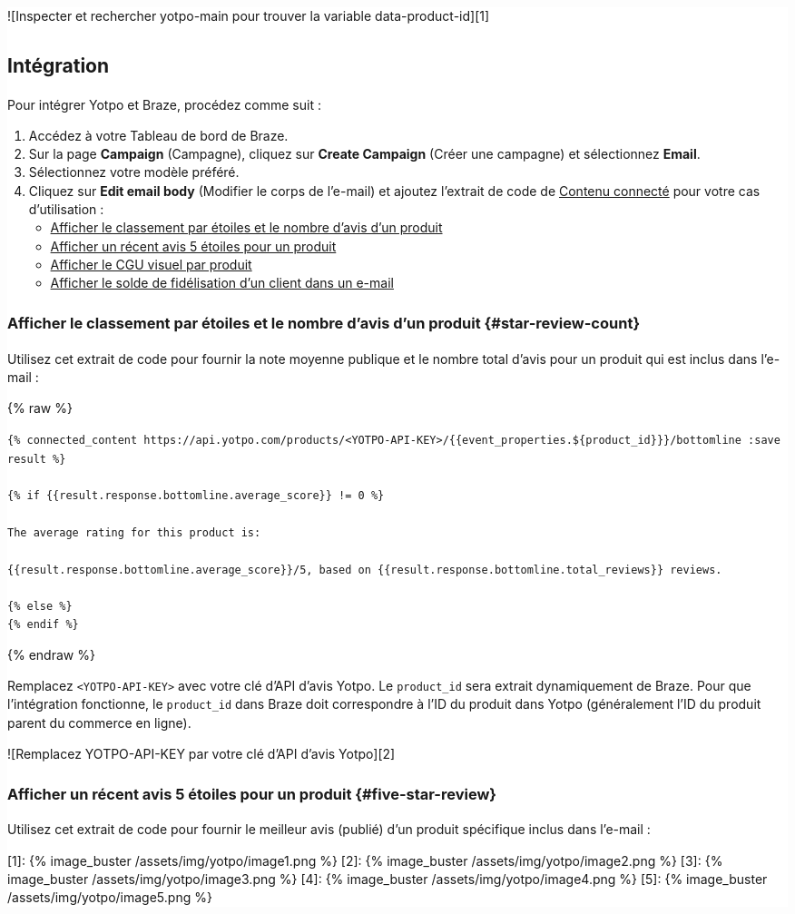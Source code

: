 ![Inspecter et rechercher yotpo-main pour trouver la variable data-product-id][1]

## Intégration

Pour intégrer Yotpo et Braze, procédez comme suit :

1. Accédez à votre Tableau de bord de Braze.
2. Sur la page **Campaign** (Campagne), cliquez sur **Create Campaign** (Créer une campagne) et sélectionnez **Email**.
3. Sélectionnez votre modèle préféré.
4. Cliquez sur **Edit email body** (Modifier le corps de l’e-mail) et ajoutez l’extrait de code de [Contenu connecté]({{site.baseurl}}/user_guide/personalization_and_dynamic_content/connected_content/) pour votre cas d’utilisation :
    - [Afficher le classement par étoiles et le nombre d’avis d’un produit](#star-review-count)
    - [Afficher un récent avis 5 étoiles pour un produit](#five-star-review)
    - [Afficher le CGU visuel par produit](#visual-ugc)
    - [Afficher le solde de fidélisation d’un client dans un e-mail](#loyalty-balance)

### Afficher le classement par étoiles et le nombre d’avis d’un produit {#star-review-count}

Utilisez cet extrait de code pour fournir la note moyenne publique et le nombre total d’avis pour un produit qui est inclus dans l’e-mail :

{% raw %}
```liquid
{% connected_content https://api.yotpo.com/products/<YOTPO-API-KEY>/{{event_properties.${product_id}}}/bottomline :save result %}      

{% if {{result.response.bottomline.average_score}} != 0 %}

The average rating for this product is:

{{result.response.bottomline.average_score}}/5, based on {{result.response.bottomline.total_reviews}} reviews.

{% else %}                    
{% endif %}
```
{% endraw %}

Remplacez `<YOTPO-API-KEY>` avec votre clé d’API d’avis Yotpo. Le `product_id` sera extrait dynamiquement de Braze. Pour que l’intégration fonctionne, le `product_id` dans Braze doit correspondre à l’ID du produit dans Yotpo (généralement l’ID du produit parent du commerce en ligne).

![Remplacez YOTPO-API-KEY par votre clé d’API d’avis Yotpo][2]

### Afficher un récent avis 5 étoiles pour un produit {#five-star-review}

Utilisez cet extrait de code pour fournir le meilleur avis (publié) d’un produit spécifique inclus dans l’e-mail :


[1]: {% image_buster /assets/img/yotpo/image1.png %}
[2]: {% image_buster /assets/img/yotpo/image2.png %}
[3]: {% image_buster /assets/img/yotpo/image3.png %}
[4]: {% image_buster /assets/img/yotpo/image4.png %}
[5]: {% image_buster /assets/img/yotpo/image5.png %}